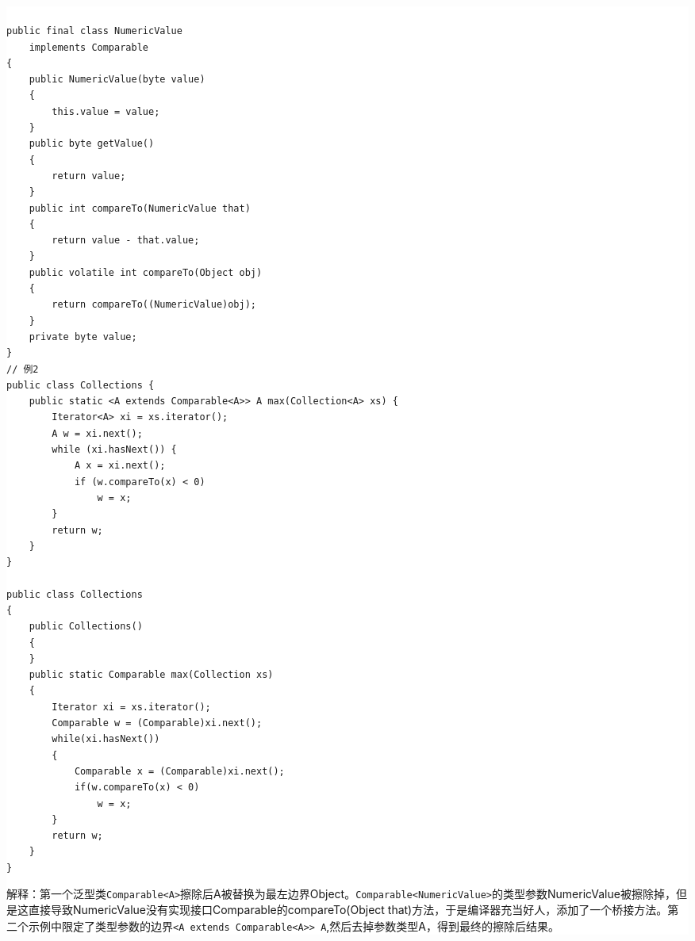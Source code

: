 ```

public final class NumericValue
    implements Comparable
{
    public NumericValue(byte value)
    {
        this.value = value;
    }
    public byte getValue()
    {
        return value;
    }
    public int compareTo(NumericValue that)
    {
        return value - that.value;
    }
    public volatile int compareTo(Object obj)
    {
        return compareTo((NumericValue)obj);
    }
    private byte value;
}
// 例2
public class Collections {
    public static <A extends Comparable<A>> A max(Collection<A> xs) {
        Iterator<A> xi = xs.iterator();
        A w = xi.next();
        while (xi.hasNext()) {
            A x = xi.next();
            if (w.compareTo(x) < 0)
                w = x;
        }
        return w;
    }
}

public class Collections
{
    public Collections()
    {
    }
    public static Comparable max(Collection xs)
    {
        Iterator xi = xs.iterator();
        Comparable w = (Comparable)xi.next();
        while(xi.hasNext())
        {
            Comparable x = (Comparable)xi.next();
            if(w.compareTo(x) < 0)
                w = x;
        }
        return w;
    }
}
```
解释：第一个泛型类```Comparable<A>```擦除后A被替换为最左边界Object。```Comparable<NumericValue>```的类型参数NumericValue被擦除掉，但是这直接导致NumericValue没有实现接口Comparable的compareTo(Object that)方法，于是编译器充当好人，添加了一个桥接方法。第二个示例中限定了类型参数的边界```<A extends Comparable<A>> A```,然后去掉参数类型A，得到最终的擦除后结果。
